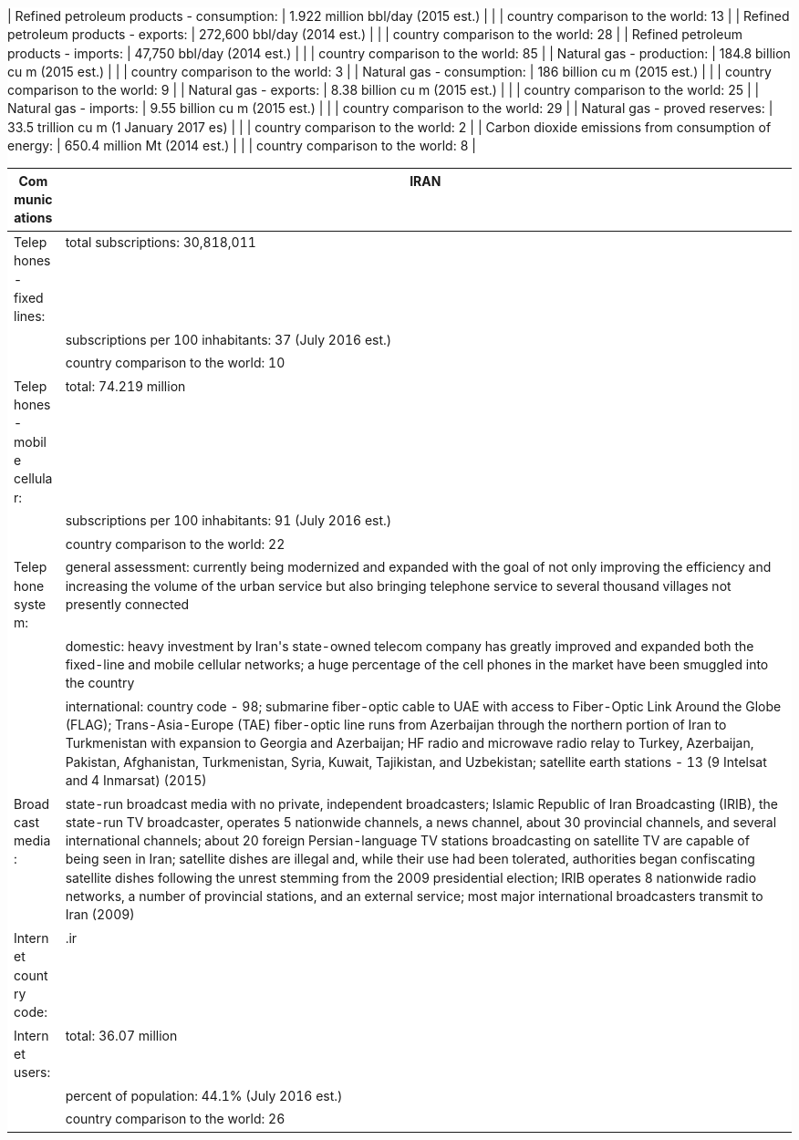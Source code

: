 | Refined petroleum products - consumption: | 1.922 million bbl/day (2015 est.) |
| | country comparison to the world: 13 |
| Refined petroleum products - exports: | 272,600 bbl/day (2014 est.) |
| | country comparison to the world: 28 |
| Refined petroleum products - imports: | 47,750 bbl/day (2014 est.) |
| | country comparison to the world: 85 |
| Natural gas - production: | 184.8 billion cu m (2015 est.) |
| | country comparison to the world: 3 |
| Natural gas - consumption: | 186 billion cu m (2015 est.) |
| | country comparison to the world: 9 |
| Natural gas - exports: | 8.38 billion cu m (2015 est.) |
| | country comparison to the world: 25 |
| Natural gas - imports: | 9.55 billion cu m (2015 est.) |
| | country comparison to the world: 29 |
| Natural gas - proved reserves: | 33.5 trillion cu m (1 January 2017 es) |
| | country comparison to the world: 2 |
| Carbon dioxide emissions from consumption of energy: | 650.4 million Mt (2014 est.) |
| | country comparison to the world: 8 |

| Communications | IRAN |
| --- | --- |
| Telephones - fixed lines: | total subscriptions: 30,818,011 |
| | subscriptions per 100 inhabitants: 37 (July 2016 est.) |
| | country comparison to the world: 10 |
| Telephones - mobile cellular: | total: 74.219 million |
| | subscriptions per 100 inhabitants: 91 (July 2016 est.) |
| | country comparison to the world: 22 |
| Telephone system: | general assessment: currently being modernized and expanded with the goal of not only improving the efficiency and increasing the volume of the urban service but also bringing telephone service to several thousand villages not presently connected |
| | domestic: heavy investment by Iran's state-owned telecom company has greatly improved and expanded both the fixed-line and mobile cellular networks; a huge percentage of the cell phones in the market have been smuggled into the country |
| | international: country code - 98; submarine fiber-optic cable to UAE with access to Fiber-Optic Link Around the Globe (FLAG); Trans-Asia-Europe (TAE) fiber-optic line runs from Azerbaijan through the northern portion of Iran to Turkmenistan with expansion to Georgia and Azerbaijan; HF radio and microwave radio relay to Turkey, Azerbaijan, Pakistan, Afghanistan, Turkmenistan, Syria, Kuwait, Tajikistan, and Uzbekistan; satellite earth stations - 13 (9 Intelsat and 4 Inmarsat) (2015) |
| Broadcast media: | state-run broadcast media with no private, independent broadcasters; Islamic Republic of Iran Broadcasting (IRIB), the state-run TV broadcaster, operates 5 nationwide channels, a news channel, about 30 provincial channels, and several international channels; about 20 foreign Persian-language TV stations broadcasting on satellite TV are capable of being seen in Iran; satellite dishes are illegal and, while their use had been tolerated, authorities began confiscating satellite dishes following the unrest stemming from the 2009 presidential election; IRIB operates 8 nationwide radio networks, a number of provincial stations, and an external service; most major international broadcasters transmit to Iran (2009) |
| Internet country code: | .ir |
| Internet users: | total: 36.07 million |
| | percent of population: 44.1% (July 2016 est.) |
| | country comparison to the world: 26 |

